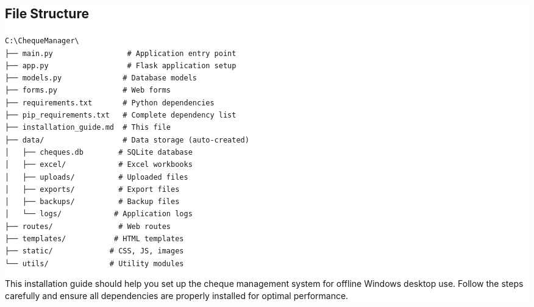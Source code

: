 ## File Structure

```
C:\ChequeManager\
├── main.py                 # Application entry point
├── app.py                  # Flask application setup
├── models.py              # Database models
├── forms.py               # Web forms
├── requirements.txt       # Python dependencies
├── pip_requirements.txt   # Complete dependency list
├── installation_guide.md  # This file
├── data/                  # Data storage (auto-created)
│   ├── cheques.db        # SQLite database
│   ├── excel/            # Excel workbooks
│   ├── uploads/          # Uploaded files
│   ├── exports/          # Export files
│   ├── backups/          # Backup files
│   └── logs/            # Application logs
├── routes/               # Web routes
├── templates/           # HTML templates
├── static/             # CSS, JS, images
└── utils/              # Utility modules
```

This installation guide should help you set up the cheque management system for offline Windows desktop use. Follow the steps carefully and ensure all dependencies are properly installed for optimal performance.
